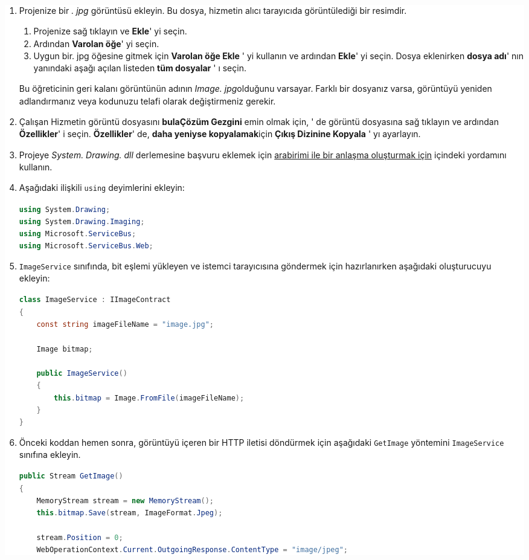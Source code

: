 1. Projenize bir *. jpg* görüntüsü ekleyin. Bu dosya, hizmetin alıcı tarayıcıda görüntülediği bir resimdir.

   1. Projenize sağ tıklayın ve **Ekle**' yi seçin.
   1. Ardından **Varolan öğe**' yi seçin.
   1. Uygun bir. jpg öğesine gitmek için **Varolan öğe Ekle** ' yi kullanın ve ardından **Ekle**' yi seçin. Dosya eklenirken **dosya adı**' nın yanındaki aşağı açılan listeden **tüm dosyalar** ' ı seçin.

   Bu öğreticinin geri kalanı görüntünün adının *Image. jpg*olduğunu varsayar. Farklı bir dosyanız varsa, görüntüyü yeniden adlandırmanız veya kodunuzu telafi olarak değiştirmeniz gerekir.

1. Çalışan Hizmetin görüntü dosyasını **bulaÇözüm Gezgini** emin olmak için, ' de görüntü dosyasına sağ tıklayın ve ardından **Özellikler**' i seçin. **Özellikler**' de, **daha yeniyse kopyalamak**için **Çıkış Dizinine Kopyala** ' yı ayarlayın.

1. Projeye *System. Drawing. dll* derlemesine başvuru eklemek için [arabirimi ile bir anlaşma oluşturmak için](#to-create-a-contract-with-an-interface) içindeki yordamını kullanın.

1. Aşağıdaki ilişkili `using` deyimlerini ekleyin:

    ```csharp
    using System.Drawing;
    using System.Drawing.Imaging;
    using Microsoft.ServiceBus;
    using Microsoft.ServiceBus.Web;
    ```

1. `ImageService` sınıfında, bit eşlemi yükleyen ve istemci tarayıcısına göndermek için hazırlanırken aşağıdaki oluşturucuyu ekleyin:

    ```csharp
    class ImageService : IImageContract
    {
        const string imageFileName = "image.jpg";
   
        Image bitmap;
   
        public ImageService()
        {
            this.bitmap = Image.FromFile(imageFileName);
        }
    }
    ```

1. Önceki koddan hemen sonra, görüntüyü içeren bir HTTP iletisi döndürmek için aşağıdaki `GetImage` yöntemini `ImageService` sınıfına ekleyin.

    ```csharp
    public Stream GetImage()
    {
        MemoryStream stream = new MemoryStream();
        this.bitmap.Save(stream, ImageFormat.Jpeg);
   
        stream.Position = 0;
        WebOperationContext.Current.OutgoingResponse.ContentType = "image/jpeg";
   